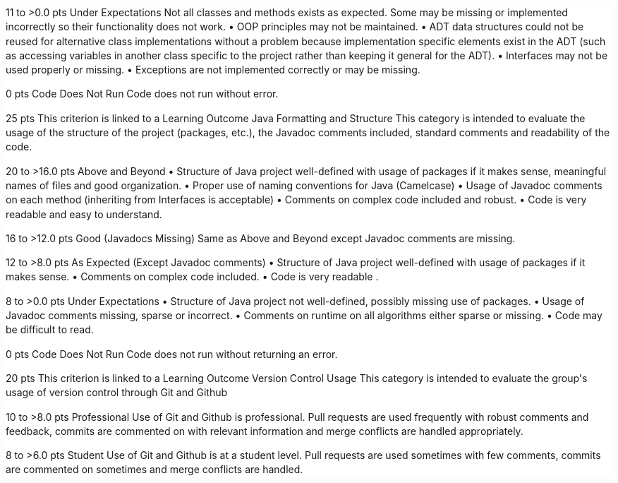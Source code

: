 11 to >0.0 pts
Under Expectations
Not all classes and methods exists as expected. Some may be missing or implemented incorrectly so their functionality does not work. • OOP principles may not be maintained. • ADT data structures could not be reused for alternative class implementations without a problem because implementation specific elements exist in the ADT (such as accessing variables in another class specific to the project rather than keeping it general for the ADT). • Interfaces may not be used properly or missing. • Exceptions are not implemented correctly or may be missing.

0 pts
Code Does Not Run
Code does not run without error.

25 pts
This criterion is linked to a Learning Outcome Java Formatting and Structure
This category is intended to evaluate the usage of the structure of the project (packages, etc.), the Javadoc comments included, standard comments and readability of the code.

20 to >16.0 pts
Above and Beyond
• Structure of Java project well-defined with usage of packages if it makes sense, meaningful names of files and good organization. • Proper use of naming conventions for Java (Camelcase) • Usage of Javadoc comments on each method (inheriting from Interfaces is acceptable) • Comments on complex code included and robust. • Code is very readable and easy to understand.

16 to >12.0 pts
Good (Javadocs Missing)
Same as Above and Beyond except Javadoc comments are missing.

12 to >8.0 pts
As Expected (Except Javadoc comments)
• Structure of Java project well-defined with usage of packages if it makes sense. • Comments on complex code included. • Code is very readable .

8 to >0.0 pts
Under Expectations
• Structure of Java project not well-defined, possibly missing use of packages. • Usage of Javadoc comments missing, sparse or incorrect. • Comments on runtime on all algorithms either sparse or missing. • Code may be difficult to read.

0 pts
Code Does Not Run
Code does not run without returning an error.

20 pts
This criterion is linked to a Learning Outcome Version Control Usage
This category is intended to evaluate the group's usage of version control through Git and Github

10 to >8.0 pts
Professional
Use of Git and Github is professional. Pull requests are used frequently with robust comments and feedback, commits are commented on with relevant information and merge conflicts are handled appropriately.

8 to >6.0 pts
Student
Use of Git and Github is at a student level. Pull requests are used sometimes with few comments, commits are commented on sometimes and merge conflicts are handled.
